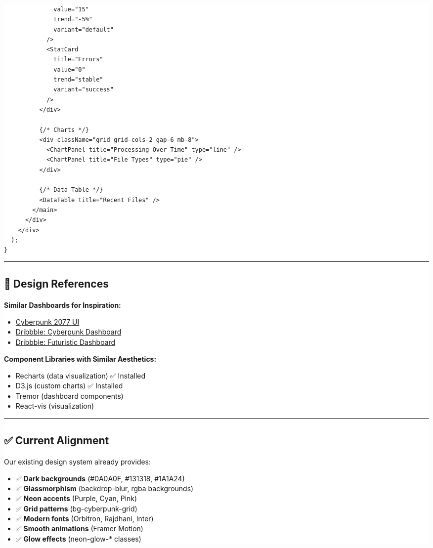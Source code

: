 ```tsx
              value="15" 
              trend="-5%"
              variant="default"
            />
            <StatCard 
              title="Errors" 
              value="0" 
              trend="stable"
              variant="success"
            />
          </div>
          
          {/* Charts */}
          <div className="grid grid-cols-2 gap-6 mb-8">
            <ChartPanel title="Processing Over Time" type="line" />
            <ChartPanel title="File Types" type="pie" />
          </div>
          
          {/* Data Table */}
          <DataTable title="Recent Files" />
        </main>
      </div>
    </div>
  );
}
```

---

## 🔗 Design References

**Similar Dashboards for Inspiration:**
- [Cyberpunk 2077 UI](https://www.behance.net/gallery/133185623/Cyberpunk-2077User-Interface)
- [Dribbble: Cyberpunk Dashboard](https://dribbble.com/tags/cyberpunk-ui)
- [Dribbble: Futuristic Dashboard](https://dribbble.com/search/futuristic-dashboard)

**Component Libraries with Similar Aesthetics:**
- Recharts (data visualization) ✅ Installed
- D3.js (custom charts) ✅ Installed
- Tremor (dashboard components)
- React-vis (visualization)

---

## ✅ Current Alignment

Our existing design system already provides:
- ✅ **Dark backgrounds** (#0A0A0F, #131318, #1A1A24)
- ✅ **Glassmorphism** (backdrop-blur, rgba backgrounds)
- ✅ **Neon accents** (Purple, Cyan, Pink)
- ✅ **Grid patterns** (bg-cyberpunk-grid)
- ✅ **Modern fonts** (Orbitron, Rajdhani, Inter)
- ✅ **Smooth animations** (Framer Motion)
- ✅ **Glow effects** (neon-glow-* classes)
